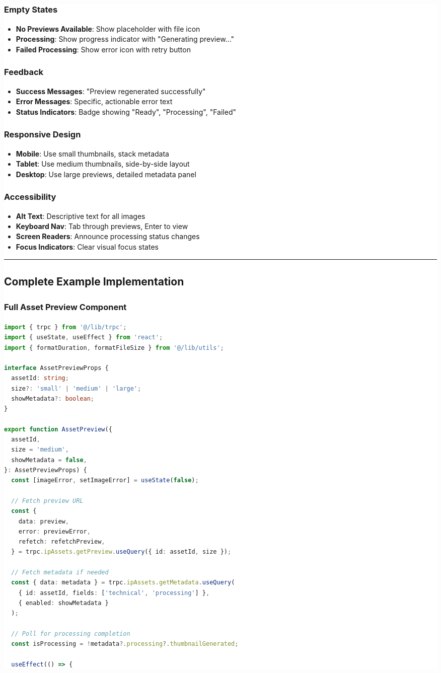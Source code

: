 ### Empty States
- **No Previews Available**: Show placeholder with file icon
- **Processing**: Show progress indicator with "Generating preview..."
- **Failed Processing**: Show error icon with retry button

### Feedback
- **Success Messages**: "Preview regenerated successfully"
- **Error Messages**: Specific, actionable error text
- **Status Indicators**: Badge showing "Ready", "Processing", "Failed"

### Responsive Design
- **Mobile**: Use small thumbnails, stack metadata
- **Tablet**: Use medium thumbnails, side-by-side layout
- **Desktop**: Use large previews, detailed metadata panel

### Accessibility
- **Alt Text**: Descriptive text for all images
- **Keyboard Nav**: Tab through previews, Enter to view
- **Screen Readers**: Announce processing status changes
- **Focus Indicators**: Clear visual focus states

---

## Complete Example Implementation

### Full Asset Preview Component

```typescript
import { trpc } from '@/lib/trpc';
import { useState, useEffect } from 'react';
import { formatDuration, formatFileSize } from '@/lib/utils';

interface AssetPreviewProps {
  assetId: string;
  size?: 'small' | 'medium' | 'large';
  showMetadata?: boolean;
}

export function AssetPreview({ 
  assetId, 
  size = 'medium',
  showMetadata = false,
}: AssetPreviewProps) {
  const [imageError, setImageError] = useState(false);

  // Fetch preview URL
  const { 
    data: preview, 
    error: previewError,
    refetch: refetchPreview,
  } = trpc.ipAssets.getPreview.useQuery({ id: assetId, size });

  // Fetch metadata if needed
  const { data: metadata } = trpc.ipAssets.getMetadata.useQuery(
    { id: assetId, fields: ['technical', 'processing'] },
    { enabled: showMetadata }
  );

  // Poll for processing completion
  const isProcessing = !metadata?.processing?.thumbnailGenerated;
  
  useEffect(() => {
```